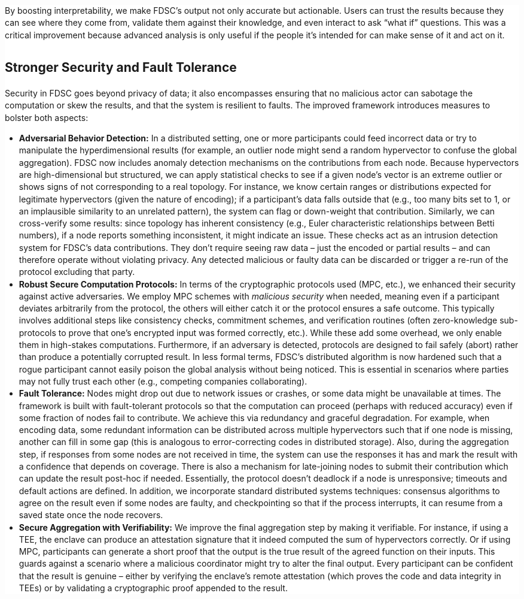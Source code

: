 By boosting interpretability, we make FDSC’s output not only accurate but actionable. Users can trust the results because they can see where they come from, validate them against their knowledge, and even interact to ask “what if” questions. This was a critical improvement because advanced analysis is only useful if the people it’s intended for can make sense of it and act on it.

## **Stronger Security and Fault Tolerance**

Security in FDSC goes beyond privacy of data; it also encompasses ensuring that no malicious actor can sabotage the computation or skew the results, and that the system is resilient to faults. The improved framework introduces measures to bolster both aspects:

* **Adversarial Behavior Detection:** In a distributed setting, one or more participants could feed incorrect data or try to manipulate the hyperdimensional results (for example, an outlier node might send a random hypervector to confuse the global aggregation). FDSC now includes anomaly detection mechanisms on the contributions from each node. Because hypervectors are high-dimensional but structured, we can apply statistical checks to see if a given node’s vector is an extreme outlier or shows signs of not corresponding to a real topology. For instance, we know certain ranges or distributions expected for legitimate hypervectors (given the nature of encoding); if a participant’s data falls outside that (e.g., too many bits set to 1, or an implausible similarity to an unrelated pattern), the system can flag or down-weight that contribution. Similarly, we can cross-verify some results: since topology has inherent consistency (e.g., Euler characteristic relationships between Betti numbers), if a node reports something inconsistent, it might indicate an issue. These checks act as an intrusion detection system for FDSC’s data contributions. They don’t require seeing raw data – just the encoded or partial results – and can therefore operate without violating privacy. Any detected malicious or faulty data can be discarded or trigger a re-run of the protocol excluding that party.  
* **Robust Secure Computation Protocols:** In terms of the cryptographic protocols used (MPC, etc.), we enhanced their security against active adversaries. We employ MPC schemes with *malicious security* when needed, meaning even if a participant deviates arbitrarily from the protocol, the others will either catch it or the protocol ensures a safe outcome​. This typically involves additional steps like consistency checks, commitment schemes, and verification routines (often zero-knowledge sub-protocols to prove that one’s encrypted input was formed correctly, etc.). While these add some overhead, we only enable them in high-stakes computations. Furthermore, if an adversary is detected, protocols are designed to fail safely (abort) rather than produce a potentially corrupted result​. In less formal terms, FDSC’s distributed algorithm is now hardened such that a rogue participant cannot easily poison the global analysis without being noticed. This is essential in scenarios where parties may not fully trust each other (e.g., competing companies collaborating).  
* **Fault Tolerance:** Nodes might drop out due to network issues or crashes, or some data might be unavailable at times. The framework is built with fault-tolerant protocols so that the computation can proceed (perhaps with reduced accuracy) even if some fraction of nodes fail to contribute. We achieve this via redundancy and graceful degradation. For example, when encoding data, some redundant information can be distributed across multiple hypervectors such that if one node is missing, another can fill in some gap (this is analogous to error-correcting codes in distributed storage). Also, during the aggregation step, if responses from some nodes are not received in time, the system can use the responses it has and mark the result with a confidence that depends on coverage. There is also a mechanism for late-joining nodes to submit their contribution which can update the result post-hoc if needed. Essentially, the protocol doesn’t deadlock if a node is unresponsive; timeouts and default actions are defined. In addition, we incorporate standard distributed systems techniques: consensus algorithms to agree on the result even if some nodes are faulty, and checkpointing so that if the process interrupts, it can resume from a saved state once the node recovers.  
* **Secure Aggregation with Verifiability:** We improve the final aggregation step by making it verifiable. For instance, if using a TEE, the enclave can produce an attestation signature that it indeed computed the sum of hypervectors correctly. Or if using MPC, participants can generate a short proof that the output is the true result of the agreed function on their inputs. This guards against a scenario where a malicious coordinator might try to alter the final output. Every participant can be confident that the result is genuine – either by verifying the enclave’s remote attestation (which proves the code and data integrity in TEEs) or by validating a cryptographic proof appended to the result.
